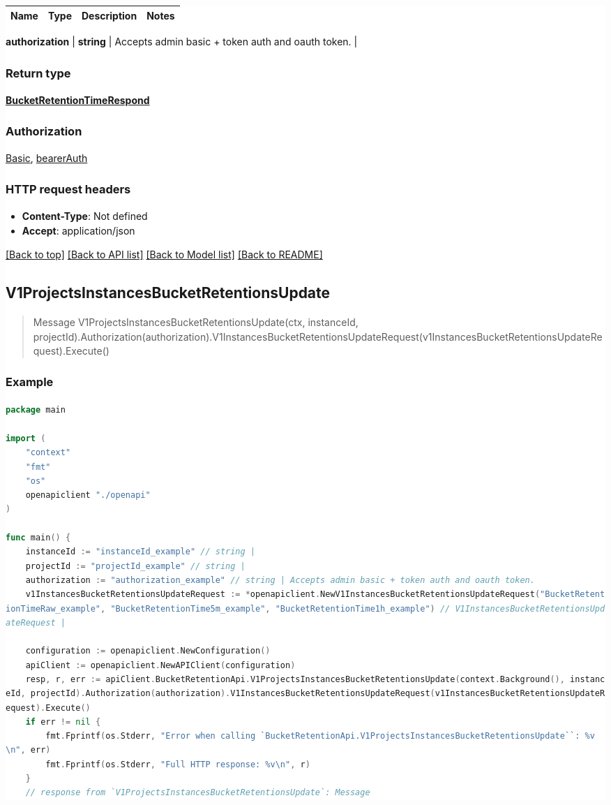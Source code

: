 
Name | Type | Description  | Notes
------------- | ------------- | ------------- | -------------


 **authorization** | **string** | Accepts admin basic + token auth and oauth token. | 

### Return type

[**BucketRetentionTimeRespond**](BucketRetentionTimeRespond.md)

### Authorization

[Basic](../README.md#Basic), [bearerAuth](../README.md#bearerAuth)

### HTTP request headers

- **Content-Type**: Not defined
- **Accept**: application/json

[[Back to top]](#) [[Back to API list]](../README.md#documentation-for-api-endpoints)
[[Back to Model list]](../README.md#documentation-for-models)
[[Back to README]](../README.md)


## V1ProjectsInstancesBucketRetentionsUpdate

> Message V1ProjectsInstancesBucketRetentionsUpdate(ctx, instanceId, projectId).Authorization(authorization).V1InstancesBucketRetentionsUpdateRequest(v1InstancesBucketRetentionsUpdateRequest).Execute()





### Example

```go
package main

import (
    "context"
    "fmt"
    "os"
    openapiclient "./openapi"
)

func main() {
    instanceId := "instanceId_example" // string | 
    projectId := "projectId_example" // string | 
    authorization := "authorization_example" // string | Accepts admin basic + token auth and oauth token.
    v1InstancesBucketRetentionsUpdateRequest := *openapiclient.NewV1InstancesBucketRetentionsUpdateRequest("BucketRetentionTimeRaw_example", "BucketRetentionTime5m_example", "BucketRetentionTime1h_example") // V1InstancesBucketRetentionsUpdateRequest | 

    configuration := openapiclient.NewConfiguration()
    apiClient := openapiclient.NewAPIClient(configuration)
    resp, r, err := apiClient.BucketRetentionApi.V1ProjectsInstancesBucketRetentionsUpdate(context.Background(), instanceId, projectId).Authorization(authorization).V1InstancesBucketRetentionsUpdateRequest(v1InstancesBucketRetentionsUpdateRequest).Execute()
    if err != nil {
        fmt.Fprintf(os.Stderr, "Error when calling `BucketRetentionApi.V1ProjectsInstancesBucketRetentionsUpdate``: %v\n", err)
        fmt.Fprintf(os.Stderr, "Full HTTP response: %v\n", r)
    }
    // response from `V1ProjectsInstancesBucketRetentionsUpdate`: Message
```